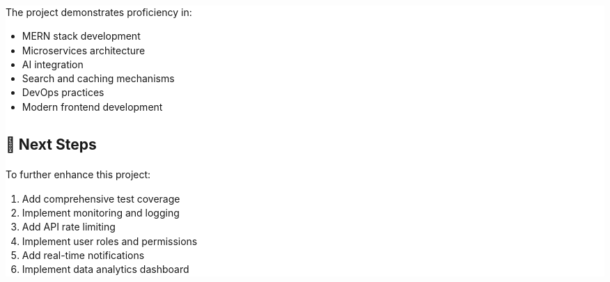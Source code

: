 The project demonstrates proficiency in:
- MERN stack development
- Microservices architecture
- AI integration
- Search and caching mechanisms
- DevOps practices
- Modern frontend development

## 🎯 Next Steps

To further enhance this project:
1. Add comprehensive test coverage
2. Implement monitoring and logging
3. Add API rate limiting
4. Implement user roles and permissions
5. Add real-time notifications
6. Implement data analytics dashboard
